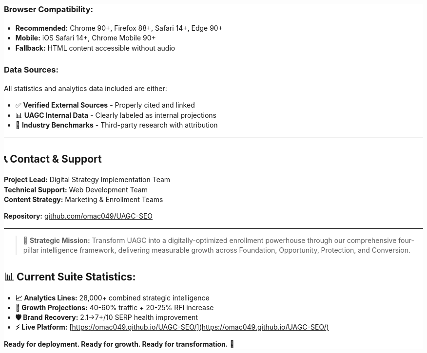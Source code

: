 ### **Browser Compatibility:**
- **Recommended:** Chrome 90+, Firefox 88+, Safari 14+, Edge 90+
- **Mobile:** iOS Safari 14+, Chrome Mobile 90+
- **Fallback:** HTML content accessible without audio

### **Data Sources:**
All statistics and analytics data included are either:
- ✅ **Verified External Sources** - Properly cited and linked
- 📊 **UAGC Internal Data** - Clearly labeled as internal projections
- 🎯 **Industry Benchmarks** - Third-party research with attribution

---

## 📞 Contact & Support

**Project Lead:** Digital Strategy Implementation Team  
**Technical Support:** Web Development Team  
**Content Strategy:** Marketing & Enrollment Teams  

**Repository:** [github.com/omac049/UAGC-SEO](https://github.com/omac049/UAGC-SEO)

---

> 🚀 **Strategic Mission:** Transform UAGC into a digitally-optimized enrollment powerhouse through our comprehensive four-pillar intelligence framework, delivering measurable growth across Foundation, Opportunity, Protection, and Conversion.

## 📊 **Current Suite Statistics:**
- **📈 Analytics Lines:** 28,000+ combined strategic intelligence
- **🎯 Growth Projections:** 40-60% traffic + 20-25% RFI increase  
- **🛡️ Brand Recovery:** 2.1→7+/10 SERP health improvement
- **⚡ Live Platform:** [https://omac049.github.io/UAGC-SEO/](https://omac049.github.io/UAGC-SEO/)

**Ready for deployment. Ready for growth. Ready for transformation.** 🎯 
